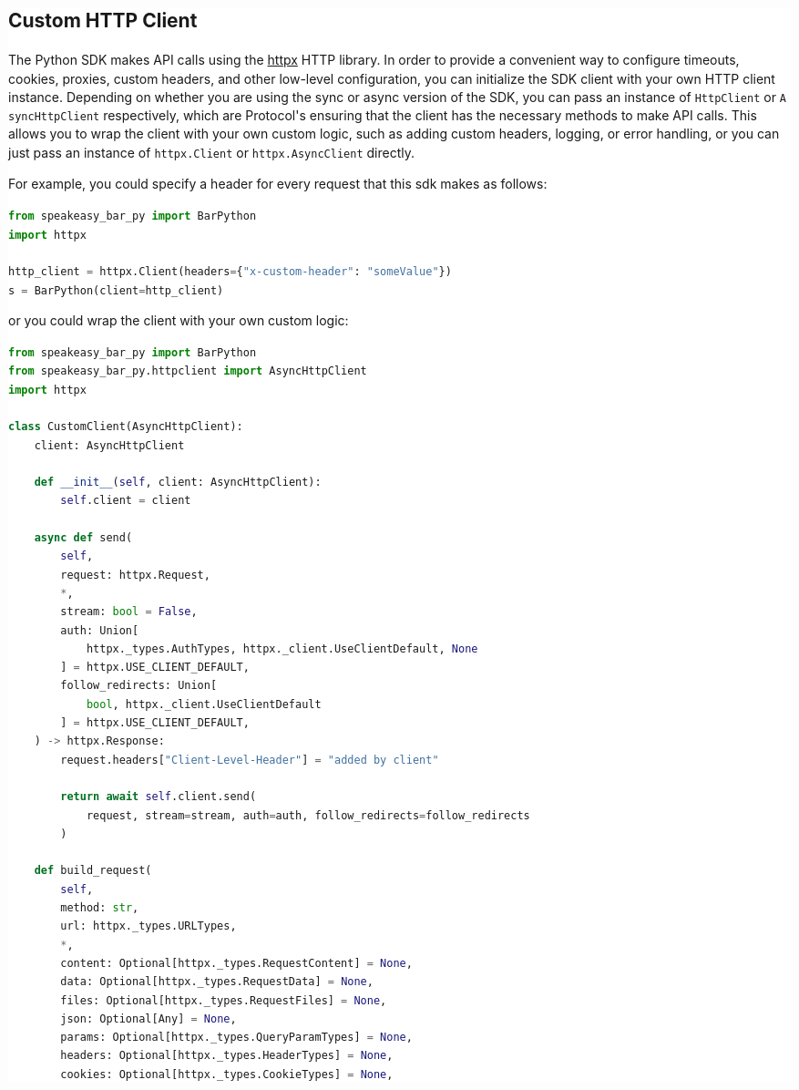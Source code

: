 

## Custom HTTP Client

The Python SDK makes API calls using the [httpx](https://www.python-httpx.org/) HTTP library.  In order to provide a convenient way to configure timeouts, cookies, proxies, custom headers, and other low-level configuration, you can initialize the SDK client with your own HTTP client instance.
Depending on whether you are using the sync or async version of the SDK, you can pass an instance of `HttpClient` or `AsyncHttpClient` respectively, which are Protocol's ensuring that the client has the necessary methods to make API calls.
This allows you to wrap the client with your own custom logic, such as adding custom headers, logging, or error handling, or you can just pass an instance of `httpx.Client` or `httpx.AsyncClient` directly.

For example, you could specify a header for every request that this sdk makes as follows:
```python
from speakeasy_bar_py import BarPython
import httpx

http_client = httpx.Client(headers={"x-custom-header": "someValue"})
s = BarPython(client=http_client)
```

or you could wrap the client with your own custom logic:
```python
from speakeasy_bar_py import BarPython
from speakeasy_bar_py.httpclient import AsyncHttpClient
import httpx

class CustomClient(AsyncHttpClient):
    client: AsyncHttpClient

    def __init__(self, client: AsyncHttpClient):
        self.client = client

    async def send(
        self,
        request: httpx.Request,
        *,
        stream: bool = False,
        auth: Union[
            httpx._types.AuthTypes, httpx._client.UseClientDefault, None
        ] = httpx.USE_CLIENT_DEFAULT,
        follow_redirects: Union[
            bool, httpx._client.UseClientDefault
        ] = httpx.USE_CLIENT_DEFAULT,
    ) -> httpx.Response:
        request.headers["Client-Level-Header"] = "added by client"

        return await self.client.send(
            request, stream=stream, auth=auth, follow_redirects=follow_redirects
        )

    def build_request(
        self,
        method: str,
        url: httpx._types.URLTypes,
        *,
        content: Optional[httpx._types.RequestContent] = None,
        data: Optional[httpx._types.RequestData] = None,
        files: Optional[httpx._types.RequestFiles] = None,
        json: Optional[Any] = None,
        params: Optional[httpx._types.QueryParamTypes] = None,
        headers: Optional[httpx._types.HeaderTypes] = None,
        cookies: Optional[httpx._types.CookieTypes] = None,
```